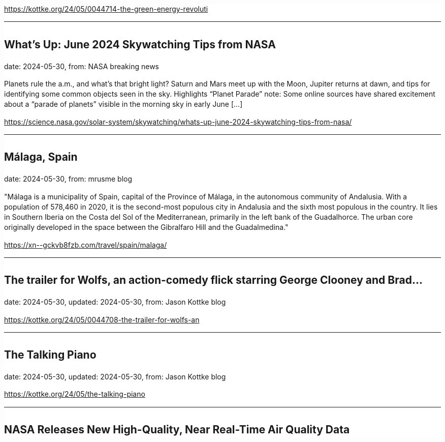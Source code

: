  

<https://kottke.org/24/05/0044714-the-green-energy-revoluti>

---

## What’s Up: June 2024 Skywatching Tips from NASA

date: 2024-05-30, from: NASA breaking news

Planets rule the a.m., and what’s that bright light? Saturn and Mars meet up with the Moon, Jupiter returns at dawn, and tips for identifying some common objects seen in the sky. Highlights “Planet Parade” note: Some online sources have shared excitement about a “parade of planets” visible in the morning sky in early June […] 

<https://science.nasa.gov/solar-system/skywatching/whats-up-june-2024-skywatching-tips-from-nasa/>

---

## Málaga, Spain

date: 2024-05-30, from: mrusme blog

"Málaga is a municipality of Spain, capital of the Province of Málaga, in the
autonomous community of Andalusia. With a population of 578,460 in 2020, it is
the second-most populous city in Andalusia and the sixth most populous in the
country. It lies in Southern Iberia on the Costa del Sol of the Mediterranean,
primarily in the left bank of the Guadalhorce. The urban core originally
developed in the space between the Gibralfaro Hill and the Guadalmedina." 

<https://xn--gckvb8fzb.com/travel/spain/malaga/>

---

##  The trailer for Wolfs, an action-comedy flick starring George Clooney and Brad... 

date: 2024-05-30, updated: 2024-05-30, from: Jason Kottke blog

 

<https://kottke.org/24/05/0044708-the-trailer-for-wolfs-an>

---

##  The Talking Piano 

date: 2024-05-30, updated: 2024-05-30, from: Jason Kottke blog

 

<https://kottke.org/24/05/the-talking-piano>

---

## NASA Releases New High-Quality, Near Real-Time Air Quality Data
